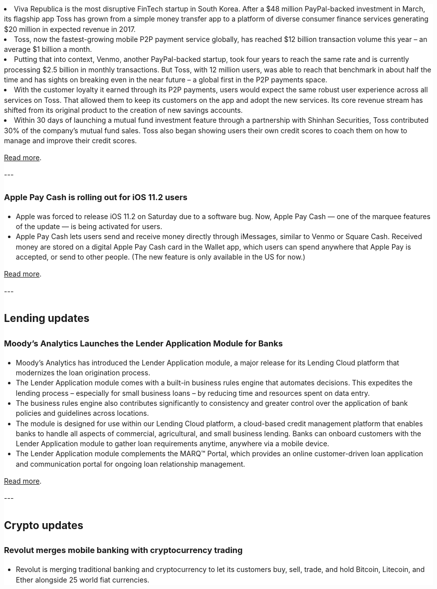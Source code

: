 <li style="font-weight: 400;">Viva Republica is the most disruptive FinTech startup in South Korea. After a $48 million PayPal-backed investment in March, its flagship app Toss has grown from a simple money transfer app to a platform of diverse consumer finance services generating $20 million in expected revenue in 2017.</li>
<li style="font-weight: 400;">Toss, now the fastest-growing mobile P2P payment service globally, has reached $12 billion transaction volume this year – an average $1 billion a month.</li>
<li style="font-weight: 400;">Putting that into context, Venmo, another PayPal-backed startup, took four years to reach the same rate and is currently processing $2.5 billion in monthly transactions. But Toss, with 12 million users, was able to reach that benchmark in about half the time and has sights on breaking even in the near future – a global first in the P2P payments space.</li>
<li style="font-weight: 400;">With the customer loyalty it earned through its P2P payments, users would expect the same robust user experience across all services on Toss. That allowed them to keep its customers on the app and adopt the new services. Its core revenue stream has shifted from its original product to the creation of new savings accounts.</li>
<li style="font-weight: 400;">Within 30 days of launching a mutual fund investment feature through a partnership with Shinhan Securities, Toss contributed 30% of the company’s mutual fund sales. Toss also began showing users their own credit scores to coach them on how to manage and improve their credit scores.</li>
</ul>
<p><a href="https://www.forbes.com/sites/elaineramirez/2017/12/04/unicorn-rising-how-this-south-korean-paypal-backed-startup-churns-1b-a-month/#1582fe2f5c13">Read more</a>.</p>
---
<h3>Apple Pay Cash is rolling out for iOS 11.2 users</h3>
<ul>
<li style="font-weight: 400;">Apple was forced to release iOS 11.2 on Saturday due to a software bug. Now, Apple Pay Cash — one of the marquee features of the update — is being activated for users.</li>
<li style="font-weight: 400;">Apple Pay Cash lets users send and receive money directly through iMessages, similar to Venmo or Square Cash. Received money are stored on a digital Apple Pay Cash card in the Wallet app, which users can spend anywhere that Apple Pay is accepted, or send to other people. (The new feature is only available in the US for now.)</li>
</ul>
<p><a href="https://www.theverge.com/2017/12/4/16734154/apple-pay-cash-ios-iphone-update-available-now">Read more</a>.</p>
---
<h2>Lending updates</h2>
<h3>Moody’s Analytics Launches the Lender Application Module for Banks</h3>
<ul>
<li style="font-weight: 400;">Moody’s Analytics has introduced the Lender Application module, a major release for its Lending Cloud platform that modernizes the loan origination process.</li>
<li style="font-weight: 400;">The Lender Application module comes with a built-in business rules engine that automates decisions. This expedites the lending process – especially for small business loans – by reducing time and resources spent on data entry. </li>
<li style="font-weight: 400;">The business rules engine also contributes significantly to consistency and greater control over the application of bank policies and guidelines across locations.</li>
<li style="font-weight: 400;">The module is designed for use within our Lending Cloud platform, a cloud-based credit management platform that enables banks to handle all aspects of commercial, agricultural, and small business lending. Banks can onboard customers with the Lender Application module to gather loan requirements anytime, anywhere via a mobile device.</li>
<li style="font-weight: 400;">The Lender Application module complements the MARQ™ Portal, which provides an online customer-driven loan application and communication portal for ongoing loan relationship management.</li>
</ul>
<p><a href="http://www.businesswire.com/news/home/20171205005128/en/Moody%E2%80%99s-Analytics-Launches-Lender-Application-Module-Banks">Read more</a>.</p>
---
<h2>Crypto updates</h2>
<h3>Revolut merges mobile banking with cryptocurrency trading</h3>
<ul>
<li style="font-weight: 400;">Revolut is merging traditional banking and cryptocurrency to let its customers buy, sell, trade, and hold Bitcoin, Litecoin, and Ether alongside 25 world fiat currencies. </li>